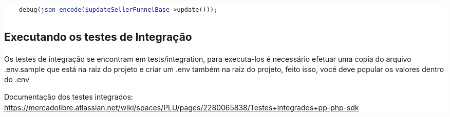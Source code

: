 ```php
    debug(json_encode($updateSellerFunnelBase->update()));
```

## Executando os testes de Integração

Os testes de integração se encontram em tests/integration, para executa-los é necessário efetuar uma copia do arquivo
.env.sample
que está na raiz do projeto e criar um .env também na raiz do projeto, feito isso, você deve popular os valores dentro
do .env

Documentação dos testes
integrados: https://mercadolibre.atlassian.net/wiki/spaces/PLU/pages/2280065838/Testes+Integrados+pp-php-sdk